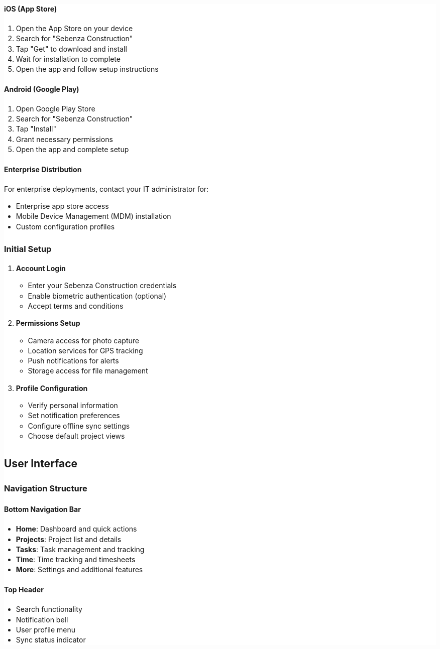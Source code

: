 #### iOS (App Store)
1. Open the App Store on your device
2. Search for "Sebenza Construction"
3. Tap "Get" to download and install
4. Wait for installation to complete
5. Open the app and follow setup instructions

#### Android (Google Play)
1. Open Google Play Store
2. Search for "Sebenza Construction"
3. Tap "Install"
4. Grant necessary permissions
5. Open the app and complete setup

#### Enterprise Distribution
For enterprise deployments, contact your IT administrator for:
- Enterprise app store access
- Mobile Device Management (MDM) installation
- Custom configuration profiles

### Initial Setup

1. **Account Login**
   - Enter your Sebenza Construction credentials
   - Enable biometric authentication (optional)
   - Accept terms and conditions

2. **Permissions Setup**
   - Camera access for photo capture
   - Location services for GPS tracking
   - Push notifications for alerts
   - Storage access for file management

3. **Profile Configuration**
   - Verify personal information
   - Set notification preferences
   - Configure offline sync settings
   - Choose default project views

## User Interface

### Navigation Structure

#### Bottom Navigation Bar
- **Home**: Dashboard and quick actions
- **Projects**: Project list and details
- **Tasks**: Task management and tracking
- **Time**: Time tracking and timesheets
- **More**: Settings and additional features

#### Top Header
- Search functionality
- Notification bell
- User profile menu
- Sync status indicator
